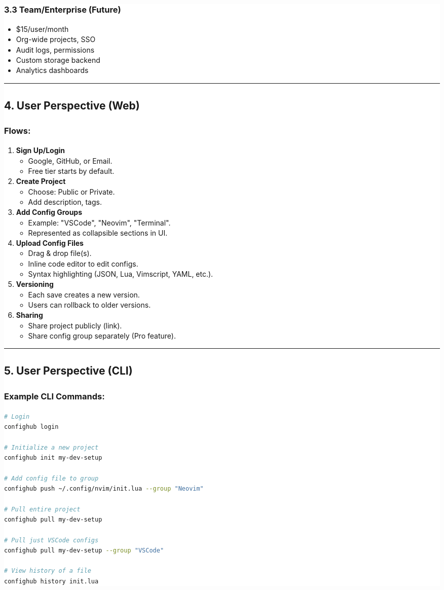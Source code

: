 ### 3.3 Team/Enterprise (Future)

-   $15/user/month
-   Org-wide projects, SSO
-   Audit logs, permissions
-   Custom storage backend
-   Analytics dashboards

---

## 4. User Perspective (Web)

### Flows:

1. **Sign Up/Login**
    - Google, GitHub, or Email.
    - Free tier starts by default.
2. **Create Project**
    - Choose: Public or Private.
    - Add description, tags.
3. **Add Config Groups**
    - Example: "VSCode", "Neovim", "Terminal".
    - Represented as collapsible sections in UI.
4. **Upload Config Files**
    - Drag & drop file(s).
    - Inline code editor to edit configs.
    - Syntax highlighting (JSON, Lua, Vimscript, YAML, etc.).
5. **Versioning**
    - Each save creates a new version.
    - Users can rollback to older versions.
6. **Sharing**
    - Share project publicly (link).
    - Share config group separately (Pro feature).

---

## 5. User Perspective (CLI)

### Example CLI Commands:

```bash
# Login
confighub login

# Initialize a new project
confighub init my-dev-setup

# Add config file to group
confighub push ~/.config/nvim/init.lua --group "Neovim"

# Pull entire project
confighub pull my-dev-setup

# Pull just VSCode configs
confighub pull my-dev-setup --group "VSCode"

# View history of a file
confighub history init.lua

```
